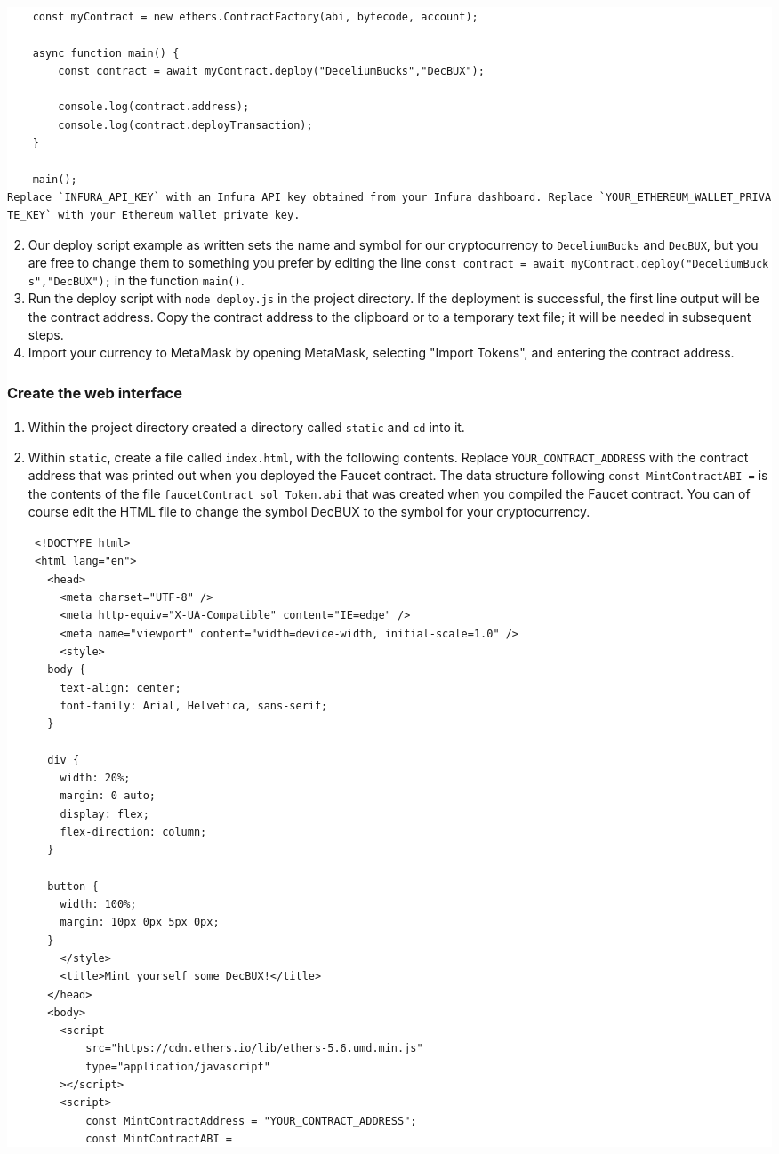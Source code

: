         const myContract = new ethers.ContractFactory(abi, bytecode, account);

        async function main() {
            const contract = await myContract.deploy("DeceliumBucks","DecBUX");

            console.log(contract.address);
            console.log(contract.deployTransaction);
        }

        main();
    Replace `INFURA_API_KEY` with an Infura API key obtained from your Infura dashboard. Replace `YOUR_ETHEREUM_WALLET_PRIVATE_KEY` with your Ethereum wallet private key.
2. Our deploy script example as written sets the name and symbol for our cryptocurrency to `DeceliumBucks` and `DecBUX`, but you are free to change them to something you prefer by editing the line `const contract = await myContract.deploy("DeceliumBucks","DecBUX");` in the function `main()`.
3. Run the deploy script with `node deploy.js` in the project directory. If the deployment is successful, the first line output will be the contract address. Copy the contract address to the clipboard or to a temporary text file; it will be needed in subsequent steps. 
4. Import your currency to MetaMask by opening MetaMask, selecting "Import Tokens", and entering the contract address.

### Create the web interface

1. Within the project directory created a directory called `static` and `cd` into it.
2. Within `static`, create a file called `index.html`, with the following contents.  Replace `YOUR_CONTRACT_ADDRESS` with the contract address that was printed out when you deployed the Faucet contract. The data structure following `const MintContractABI =` is the contents of the file `faucetContract_sol_Token.abi` that was created when you compiled the Faucet contract. You can of course edit the HTML file to change the symbol DecBUX to the symbol for your cryptocurrency.

        <!DOCTYPE html>
        <html lang="en">
          <head>
            <meta charset="UTF-8" />
            <meta http-equiv="X-UA-Compatible" content="IE=edge" />
            <meta name="viewport" content="width=device-width, initial-scale=1.0" />
            <style>
          body {
            text-align: center;
            font-family: Arial, Helvetica, sans-serif;
          }

          div {
            width: 20%;
            margin: 0 auto;
            display: flex;
            flex-direction: column;
          }

          button {
            width: 100%;
            margin: 10px 0px 5px 0px;
          }
            </style>  
            <title>Mint yourself some DecBUX!</title>
          </head>
          <body>
            <script
                src="https://cdn.ethers.io/lib/ethers-5.6.umd.min.js"
                type="application/javascript"
            ></script>    
            <script>  
                const MintContractAddress = "YOUR_CONTRACT_ADDRESS";
                const MintContractABI =  